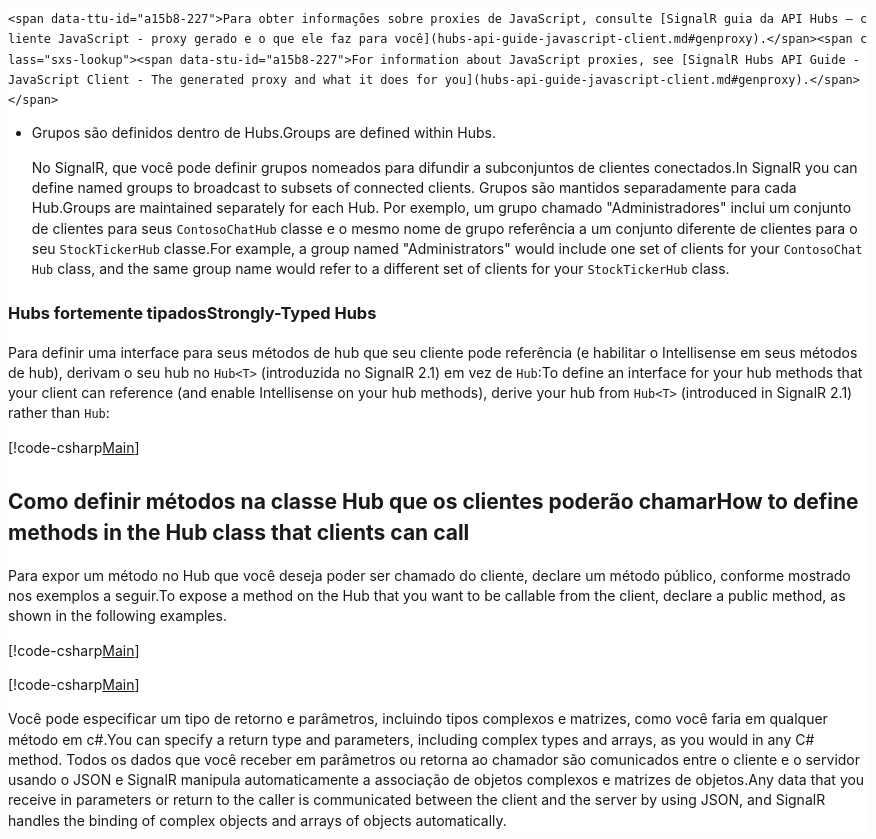     <span data-ttu-id="a15b8-227">Para obter informações sobre proxies de JavaScript, consulte [SignalR guia da API Hubs – cliente JavaScript - proxy gerado e o que ele faz para você](hubs-api-guide-javascript-client.md#genproxy).</span><span class="sxs-lookup"><span data-stu-id="a15b8-227">For information about JavaScript proxies, see [SignalR Hubs API Guide - JavaScript Client - The generated proxy and what it does for you](hubs-api-guide-javascript-client.md#genproxy).</span></span>
- <span data-ttu-id="a15b8-228">Grupos são definidos dentro de Hubs.</span><span class="sxs-lookup"><span data-stu-id="a15b8-228">Groups are defined within Hubs.</span></span>

    <span data-ttu-id="a15b8-229">No SignalR, que você pode definir grupos nomeados para difundir a subconjuntos de clientes conectados.</span><span class="sxs-lookup"><span data-stu-id="a15b8-229">In SignalR you can define named groups to broadcast to subsets of connected clients.</span></span> <span data-ttu-id="a15b8-230">Grupos são mantidos separadamente para cada Hub.</span><span class="sxs-lookup"><span data-stu-id="a15b8-230">Groups are maintained separately for each Hub.</span></span> <span data-ttu-id="a15b8-231">Por exemplo, um grupo chamado "Administradores" inclui um conjunto de clientes para seus `ContosoChatHub` classe e o mesmo nome de grupo referência a um conjunto diferente de clientes para o seu `StockTickerHub` classe.</span><span class="sxs-lookup"><span data-stu-id="a15b8-231">For example, a group named "Administrators" would include one set of clients for your `ContosoChatHub` class, and the same group name would refer to a different set of clients for your `StockTickerHub` class.</span></span>

<a id="stronglytypedhubs"></a>
### <a name="strongly-typed-hubs"></a><span data-ttu-id="a15b8-232">Hubs fortemente tipados</span><span class="sxs-lookup"><span data-stu-id="a15b8-232">Strongly-Typed Hubs</span></span>

<span data-ttu-id="a15b8-233">Para definir uma interface para seus métodos de hub que seu cliente pode referência (e habilitar o Intellisense em seus métodos de hub), derivam o seu hub no `Hub<T>` (introduzida no SignalR 2.1) em vez de `Hub`:</span><span class="sxs-lookup"><span data-stu-id="a15b8-233">To define an interface for your hub methods that your client can reference (and enable Intellisense on your hub methods), derive your hub from `Hub<T>` (introduced in SignalR 2.1) rather than `Hub`:</span></span>

[!code-csharp[Main](hubs-api-guide-server/samples/sample12.cs)]

<a id="hubmethods"></a>

## <a name="how-to-define-methods-in-the-hub-class-that-clients-can-call"></a><span data-ttu-id="a15b8-234">Como definir métodos na classe Hub que os clientes poderão chamar</span><span class="sxs-lookup"><span data-stu-id="a15b8-234">How to define methods in the Hub class that clients can call</span></span>

<span data-ttu-id="a15b8-235">Para expor um método no Hub que você deseja poder ser chamado do cliente, declare um método público, conforme mostrado nos exemplos a seguir.</span><span class="sxs-lookup"><span data-stu-id="a15b8-235">To expose a method on the Hub that you want to be callable from the client, declare a public method, as shown in the following examples.</span></span>

[!code-csharp[Main](hubs-api-guide-server/samples/sample13.cs?highlight=3)]

[!code-csharp[Main](hubs-api-guide-server/samples/sample14.cs?highlight=3)]

<span data-ttu-id="a15b8-236">Você pode especificar um tipo de retorno e parâmetros, incluindo tipos complexos e matrizes, como você faria em qualquer método em c#.</span><span class="sxs-lookup"><span data-stu-id="a15b8-236">You can specify a return type and parameters, including complex types and arrays, as you would in any C# method.</span></span> <span data-ttu-id="a15b8-237">Todos os dados que você receber em parâmetros ou retorna ao chamador são comunicados entre o cliente e o servidor usando o JSON e SignalR manipula automaticamente a associação de objetos complexos e matrizes de objetos.</span><span class="sxs-lookup"><span data-stu-id="a15b8-237">Any data that you receive in parameters or return to the caller is communicated between the client and the server by using JSON, and SignalR handles the binding of complex objects and arrays of objects automatically.</span></span>
